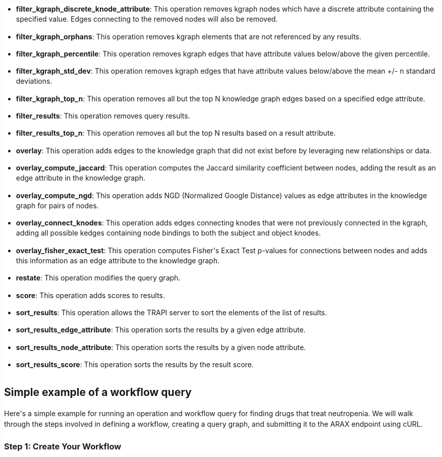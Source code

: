 - **filter_kgraph_discrete_knode_attribute**: This operation removes kgraph nodes which have a discrete attribute containing the specified value. Edges connecting to the removed nodes will also be removed.

- **filter_kgraph_orphans**: This operation removes kgraph elements that are not referenced by any results.

- **filter_kgraph_percentile**: This operation removes kgraph edges that have attribute values below/above the given percentile.

- **filter_kgraph_std_dev**: This operation removes kgraph edges that have attribute values below/above the mean +/- n standard deviations.

- **filter_kgraph_top_n**: This operation removes all but the top N knowledge graph edges based on a specified edge attribute.

- **filter_results**: This operation removes query results.

- **filter_results_top_n**: This operation removes all but the top N results based on a result attribute.

- **overlay**: This operation adds edges to the knowledge graph that did not exist before by leveraging new relationships or data.

- **overlay_compute_jaccard**: This operation computes the Jaccard similarity coefficient between nodes, adding the result as an edge attribute in the knowledge graph.

- **overlay_compute_ngd**: This operation adds NGD (Normalized Google Distance) values as edge attributes in the knowledge graph for pairs of nodes.

- **overlay_connect_knodes**: This operation adds edges connecting knodes that were not previously connected in the kgraph, adding all possible kedges containing node bindings to both the subject and object knodes.

- **overlay_fisher_exact_test**: This operation computes Fisher's Exact Test p-values for connections between nodes and adds this information as an edge attribute to the knowledge graph.

- **restate**: This operation modifies the query graph.

- **score**: This operation adds scores to results.

- **sort_results**: This operation allows the TRAPI server to sort the elements of the list of results.

- **sort_results_edge_attribute**: This operation sorts the results by a given edge attribute.

- **sort_results_node_attribute**: This operation sorts the results by a given node attribute.

- **sort_results_score**: This operation sorts the results by the result score.


## Simple example of a workflow query

Here's a simple example for running an operation and workflow query for finding drugs that treat neutropenia. We will walk through the steps involved in defining a workflow, creating a query graph, and submitting it to the ARAX endpoint using cURL.

### Step 1: Create Your Workflow
